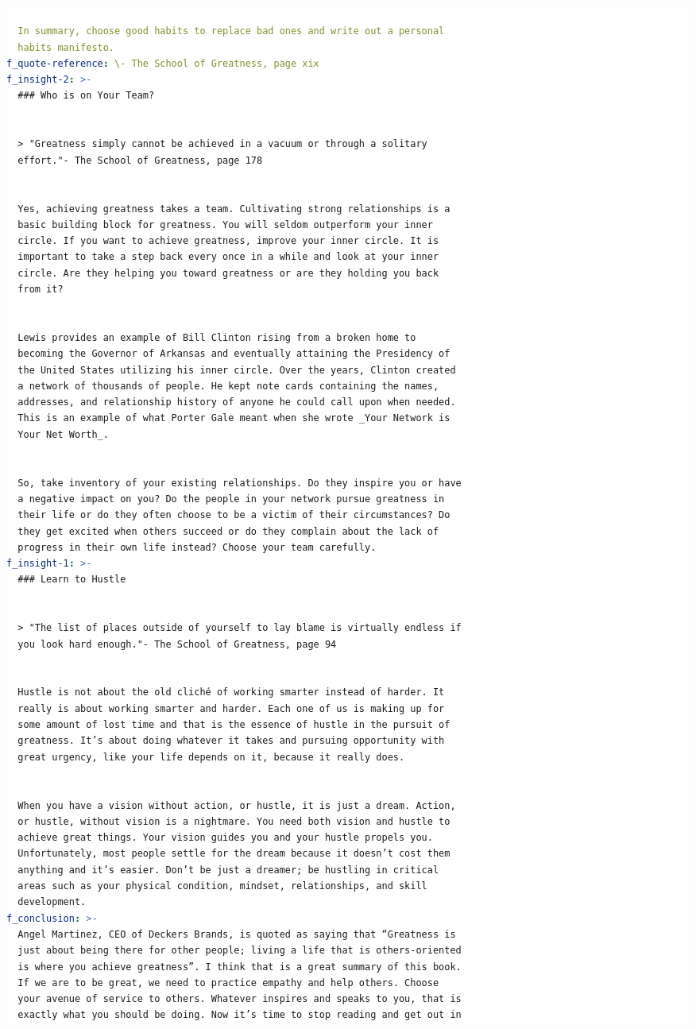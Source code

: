 ```yaml

  In summary, choose good habits to replace bad ones and write out a personal
  habits manifesto.
f_quote-reference: \- The School of Greatness, page xix
f_insight-2: >-
  ### Who is on Your Team?


  > "Greatness simply cannot be achieved in a vacuum or through a solitary
  effort."- The School of Greatness, page 178


  Yes, achieving greatness takes a team. Cultivating strong relationships is a
  basic building block for greatness. You will seldom outperform your inner
  circle. If you want to achieve greatness, improve your inner circle. It is
  important to take a step back every once in a while and look at your inner
  circle. Are they helping you toward greatness or are they holding you back
  from it?


  Lewis provides an example of Bill Clinton rising from a broken home to
  becoming the Governor of Arkansas and eventually attaining the Presidency of
  the United States utilizing his inner circle. Over the years, Clinton created
  a network of thousands of people. He kept note cards containing the names,
  addresses, and relationship history of anyone he could call upon when needed.
  This is an example of what Porter Gale meant when she wrote _Your Network is
  Your Net Worth_.


  So, take inventory of your existing relationships. Do they inspire you or have
  a negative impact on you? Do the people in your network pursue greatness in
  their life or do they often choose to be a victim of their circumstances? Do
  they get excited when others succeed or do they complain about the lack of
  progress in their own life instead? Choose your team carefully.
f_insight-1: >-
  ### Learn to Hustle


  > "The list of places outside of yourself to lay blame is virtually endless if
  you look hard enough."- The School of Greatness, page 94


  Hustle is not about the old cliché of working smarter instead of harder. It
  really is about working smarter and harder. Each one of us is making up for
  some amount of lost time and that is the essence of hustle in the pursuit of
  greatness. It’s about doing whatever it takes and pursuing opportunity with
  great urgency, like your life depends on it, because it really does.


  When you have a vision without action, or hustle, it is just a dream. Action,
  or hustle, without vision is a nightmare. You need both vision and hustle to
  achieve great things. Your vision guides you and your hustle propels you.
  Unfortunately, most people settle for the dream because it doesn’t cost them
  anything and it’s easier. Don’t be just a dreamer; be hustling in critical
  areas such as your physical condition, mindset, relationships, and skill
  development.
f_conclusion: >-
  Angel Martinez, CEO of Deckers Brands, is quoted as saying that “Greatness is
  just about being there for other people; living a life that is others-oriented
  is where you achieve greatness”. I think that is a great summary of this book.
  If we are to be great, we need to practice empathy and help others. Choose
  your avenue of service to others. Whatever inspires and speaks to you, that is
  exactly what you should be doing. Now it’s time to stop reading and get out in
```